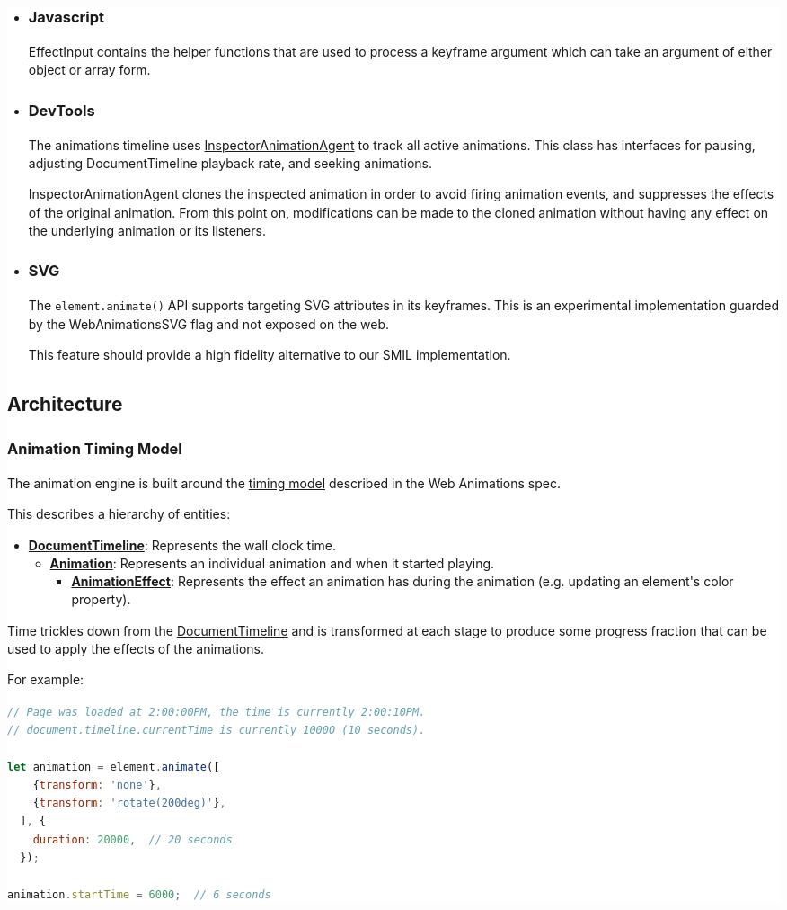 [CheckCanStartAnimationOnCompositor()]: https://cs.chromium.org/search/?q=file:animation.h+function:CheckCanStartAnimationOnCompositor
[FailureCodes]: https://cs.chromium.org/search/?q=return%5Cs%2B(CompositorAnimations::)?FailureCode
[cc::AnimationPlayer]: https://cs.chromium.org/search/?q=file:src/cc/animation/animation_player.h+class:AnimationPlayer
[PendingAnimations]: https://cs.chromium.org/search/?q=file:pending_animations.h+class:PendingAnimations
[Animation::PreCommit()]: https://cs.chromium.org/search/?q=file:animation.h+function:PreCommit
[CompositorAnimationDelegate]: https://cs.chromium.org/search/?q=file:compositor_animation_delegate.h
[CompositedLayerMapping::UpdateGraphicsLayerGeometry()]: https://cs.chromium.org/search/?q=file:composited_layer_mapping.h+function:UpdateGraphicsLayerGeometry
[FragmentPaintPropertyTreeBuilder::UpdateTransform()]: https://cs.chromium.org/search/?q=class:FragmentPaintPropertyTreeBuilder+function:UpdateTransform
[FragmentPaintPropertyTreeBuilder::UpdateEffect()]: https://cs.chromium.org/search/?q=class:FragmentPaintPropertyTreeBuilder+function:UpdateEffect
[FragmentPaintPropertyTreeBuilder::UpdateFilter()]: https://cs.chromium.org/search/?q=class:FragmentPaintPropertyTreeBuilder+function:UpdateFilter
[BlinkGenPropertyTrees mode]: https://chromium.googlesource.com/chromium/src/+/HEAD/third_party/blink/renderer/core/paint/README.md

*   ### Javascript

    [EffectInput](https://cs.chromium.org/chromium/src/third_party/blink/renderer/core/animation/effect_input.cc)
    contains the helper functions that are used to
    [process a keyframe argument](https://drafts.csswg.org/web-animations/#processing-a-keyframes-argument)
    which can take an argument of either object or array form.

*   ### DevTools

    The animations timeline uses [InspectorAnimationAgent][] to track all active
    animations. This class has interfaces for pausing, adjusting
    DocumentTimeline playback rate, and seeking animations.

    InspectorAnimationAgent clones the inspected animation in order to avoid
    firing animation events, and suppresses the effects of the original
    animation. From this point on, modifications can be made to the cloned
    animation without having any effect on the underlying animation or its
    listeners.

[InspectorAnimationAgent]: https://cs.chromium.org/chromium/src/third_party/blink/renderer/core/inspector/InspectorAnimationAgent.h

*   ### SVG

    The `element.animate()` API supports targeting SVG attributes in its
    keyframes. This is an experimental implementation guarded by the
    WebAnimationsSVG flag and not exposed on the web.

    This feature should provide a high fidelity alternative to our SMIL
    implementation.

## Architecture

### Animation Timing Model

The animation engine is built around the
[timing model](https://www.w3.org/TR/web-animations-1/#timing-model) described
in the Web Animations spec.

This describes a hierarchy of entities:

*   __[DocumentTimeline][]__: Represents the wall clock time.
    *   __[Animation][]__: Represents an individual animation and when it
        started playing.
        *   __[AnimationEffect][]__: Represents the effect an animation has
            during the animation (e.g. updating an element's color property).

Time trickles down from the [DocumentTimeline][] and is transformed at each
stage to produce some progress fraction that can be used to apply the effects of
the animations.

For example:

```javascript
// Page was loaded at 2:00:00PM, the time is currently 2:00:10PM.
// document.timeline.currentTime is currently 10000 (10 seconds).

let animation = element.animate([
    {transform: 'none'},
    {transform: 'rotate(200deg)'},
  ], {
    duration: 20000,  // 20 seconds
  });

animation.startTime = 6000;  // 6 seconds
```


[Animatable]: https://drafts.csswg.org/web-animations/#the-animatable-interface-mixin
[Animation interface]: https://drafts.csswg.org/web-animations/#the-animation-interface
[Animation object]: https://cs.chromium.org/search/?q=class:blink::Animation$
[timeline]: https://drafts.csswg.org/web-animations/#timelines
[Timelines]: https://drafts.csswg.org/web-animations/#timelines
[default document timeline]: https://drafts.csswg.org/web-animations/#the-documents-default-timeline
[AnimationEffect::EventDelegate]: https://cs.chromium.org/search?lang=cc&q=class:AnimationEffect::EventDelegate$
[Animation constructor]:  https://cs.chromium.org/search/?q=function:blink::Animation::Animation$
[id attribute]: https://cs.chromium.org/search/?q=function:blink::Animation::(setI|i)d$
[effect attribute]: https://cs.chromium.org/search/?q=function:blink::Animation::(setE|e)ffect$
[readonly timeline attribute]: https://cs.chromium.org/search/?q=function:blink::Animation::timeline$
[startTime attribute]: https://cs.chromium.org/search/?q=function:blink::(CSS|)Animation::(setS|s)tartTime$
[currentTime attribute]: https://cs.chromium.org/search/?q=function:blink::Animation::(setC|c)urrentTime$
[playbackRate attribute]: https://cs.chromium.org/search/?q=function:blink::Animation::(setP|p)laybackRate$
[readonly playState attribute]:  https://cs.chromium.org/search/?q=function:blink::Animation::playState$
[readonly replaceState attribute]: https://cs.chromium.org/search/?q=function:blink::Animation::replaceState$
[readonly pending attribute]: https://cs.chromium.org/search/?q=function:blink::(CSS|)Animation::pending$
[readonly ready attribute]: https://cs.chromium.org/search/?q=function:blink::Animation::ready$
[readonly finished attribute]: https://cs.chromium.org/search/?q=function:blink::Animation::finished$
[onfinished attribute]: https://cs.chromium.org/search/?q=file:animation.h+DEFINE_ATTRIBUTE_EVENT_LISTENER
[oncancel attribute]: https://cs.chromium.org/search/?q=file:animation.h+DEFINE_ATTRIBUTE_EVENT_LISTENER
[onremove attribute]: https://cs.chromium.org/search/?q=file:animation.h+DEFINE_ATTRIBUTE_EVENT_LISTENER
[cancel nethod]: https://cs.chromium.org/search/?q=function:blink::Animation::cancel$
[finish method]: https://cs.chromium.org/search/?q=function:blink::Animation::finish$
[play method]: https://cs.chromium.org/search/?q=function:blink::Animation::play$
[pause nethod]: https://cs.chromium.org/search/?q=function:blink::Animation::pause$
[updatePlaybackRate nethod]: https://cs.chromium.org/search/?q=function:blink::Animation::updatePlaybackRate$
[reverse method]: https://cs.chromium.org/search/?q=function:blink::Animation::reverse$
[persist method]: https://cs.chromium.org/search/?q=function:blink::Animation::persist$
[commitStyles method]: https://cs.chromium.org/search/?q=function:blink::Animation::commitStyles$
[Animation::SetCompositorPending]: https://cs.chromium.org/search/?q=function:blink::Animation::SetCompositorPending$
[PendingAnimations::Update]: https://cs.chromium.org/search/?q=function:blink::PendingAnimations::Update$
[Animation::UpdateFinishedState]: https://cs.chromium.org/search/?q=function:blink::Animation::UpdateFinishedState$
[Animation::AsyncFinishMicrotask]: https://cs.chromium.org/search/?q=function:blink::Animation::AsyncFinishMicrotask$
[PendingAnimations::NotifyCompositorAnimationStarted]: https://cs.chromium.org/search/?q=function:blink::PendingAnimations::NotifyCompositorAnimationStarted$
[Animation::NotifyReady]: https://cs.chromium.org/search/?q=function:blink::Animation::NotifyReady$
[Animation::CommitPendingPlay]: https://cs.chromium.org/search/?q=function:blink::Animation::CommitPendingPlay$
[Animation::CommitPendingPause]: https://cs.chromium.org/search/?q=function:blink::Animation::CommitPendingPause$
[Animation::IsReplaceable]: https://cs.chromium.org/search/?q=function:blink::Animation::IsReplaceable$
[AnimationTimeline::RemoveReplacedAnimations]: https://cs.chromium.org/search/?q=function:blink::AnimationTimeline::RemoveReplacedAnimation$
[Animation::RemoveReplacedAnimation]: https://cs.chromium.org/search/?q=function:blink::Animation::RemoveReplacedAnimation$
[microtask checkpoint]: https://developer.mozilla.org/en-US/docs/Web/API/HTML_DOM_API/Microtask_guide
[AnimationEffect interface]: https://cs.chromium.org/search/?q=file:core/animation/animation_effect.idl
[getTiming method]: https://cs.chromium.org/search/?q=function:blink::AnimationEffect::getTiming$
[getComputedTiming method]: https://cs.chromium.org/search/?q=function:blink::AnimationEffect::getComputedTiming$
[updateTiming method]: https://cs.chromium.org/search/?q=function:blink::AnimationEffect::updateTiming$
[EffectTiming]: https://cs.chromium.org/search/?q=class:blink::EffectTiming$
[ComputedEffectTiming]: https://cs.chromium.org/search/?q=class:blink::ComputedEffectTiming$
[transformed progress]: https://drafts.csswg.org/web-animations/#calculating-the-transformed-progress
[KeyframeEffect interface]: https://cs.chromium.org/search/?q=file:core/animation/keyframe_effect.idl
[KeyframeEffect object]: https://cs.chromium.org/search/?q=class:blink::KeyframeEffect$
[KeyframeEffect constructor]: https://cs.chromium.org/search/?q=function:blink::KeyframeEffect::Create$
[target attribute]: https://cs.chromium.org/search/?q=function:blink::KeyframeEffect::(setT|t)arget$
[pseudoElement attribute]: https://cs.chromium.org/search/?q=function:blink::KeyframeEffect::(setP|p)seudoElement$
[composite attribute]: https://cs.chromium.org/search/?q=function:blink::KeyframeEffect::(setC|c)omposite$
[getKeyframes method]: https://cs.chromium.org/search/?q=function:blink::KeyframeEffect::getKeyframes$
[setKeyframes method]: https://cs.chromium.org/search/?q=function:blink::KeyframeEffect::setKeyframes$
[KeyframeEffectOptions]: https://drafts.csswg.org/web-animations/#the-keyframeeffectoptions-dictionary
[TransitionKeyframes]: https://cs.chromium.org/search/?q=class:blink::TransitionKeyframe$
[StringKeyframes]: https://cs.chromium.org/search/?q=class:blink::StringKeyframe$
[KeyframeEffectModel]: https://cs.chromium.org/search/?q=class:blink::KeyframeEffectModel$
[CssKeyframeEffectModel]: https://cs.chromium.org/search/?q=class:blink::CssKeyframeEffectModel$
[getComputedKeyframes]: https://cs.chromium.org/search/?q=function:blink::(CSS|)KeyframeEffectModel(Base|)::getComputedKeyframes$
[AnimationTimeline interface]: https://drafts.csswg.org/web-animations/#the-animationtimeline-interface
[DocumentTimeline interface]: hhttps://drafts.csswg.org/web-animations/#the-documenttimeline-interface
[AnimationTimeline class]: https://cs.chromium.org/search/?q=class:blink::AnimationTimeline$
[DocumentAnimations::getAnimations]: https://cs.chromium.org/search/?q=function:blink::DocumentAnimations::getAnimations$
[CSSInterpolationType]: https://cs.chromium.org/search/?q=class:blink::CSSInterpolationType$
[InterpolableValue]: https://cs.chromium.org/search/?q=class:blink::InterpolableValue$
[InterpolableFilter]: https://cs.chromium.org/search/?q=class:blink::InterpolableFilter$
[CSSFilterListInterpolationType]: https://cs.chromium.org/search/?q=class:blink::CSSFilterListInterpolationType$
[EffectStack]: https://cs.chromium.org/search/?q=class:blink::EffectStack$
[PageAnimator::ServiceScriptedAnimations]: https://cs.chromium.org/search/?q=function:blink::PageAnimator::ServiceScriptedAnimations$
[DocumentAnimations::UpdateAnimationTimingForAnimationFrame]: https://cs.chromium.org/search/?q=function:blink::DocumentAnimations::UpdateAnimationTimingForAnimationFrame$
[AnimationTimeline::ServiceAnimations]: https://cs.chromium.org/search/?q=function:blink::AnimationTimeline::ServiceAnimations$
[Animation::Update]: https://cs.chromium.org/search/?q=function:blink::Animation::Update$
[KeyframeEffect::ApplyEffect]: https://cs.chromium.org/search/?q=function:blink::KeyframeEffect::ApplyEffects$
[EffectStack::ActiveInterpolations]: https://cs.chromium.org/search/?q=function:blink::EffectStack::ActiveInterpolations$
[css-transforms-1 - interpolations of matrices]: https://www.w3.org/TR/css-transforms-1/#matrix-interpolation
[css-transforms-2 - interpolations of 3d matrices]: https://www.w3.org/TR/css-transforms-2/#interpolation-of-3d-matrices
[css-transforms-1 - interpolations of transforms]: https://www.w3.org/TR/css-transforms-1/#interpolation-of-transforms
[CSS cascade]: https://www.w3.org/TR/css-cascade-3/#cascade-origin
[ComputedStyle]: https://cs.chromium.org/search/?q=class:blink::ComputedStyle$
[ResolveStyle()]: https://cs.chromium.org/search/?q=function:StyleResolver::ResolveStyle
[ApplyAnimatedStandardProperties()]: https://cs.chromium.org/?type=cs&q=function:StyleResolver::ApplyAnimatedStandardProperties
[ApplyAnimatedCustomProperties()]: https://cs.chromium.org/?type=cs&q=function:ApplyAnimatedCustomProperties
[variable references]: https://www.w3.org/TR/css-variables-1/#using-variables
[CalculateAnimationUpdate()]: https://cs.chromium.org/search/?q=function:CSSAnimations::CalculateAnimationUpdate
[CalculateTransitionUpdate()]: https://cs.chromium.org/search/?q=function:CSSAnimations::CalculateTransitionUpdate
[MaybeApplyPendingUpdate()]: https://cs.chromium.org/search/?q=function:CSSAnimations::MaybeApplyPendingUpdate
[set of mutations]: https://cs.chromium.org/search/?q=class:CSSAnimationUpdate
[applied later]: https://cs.chromium.org/search/?q=function:Element::StyleForLayoutObject+MaybeApplyPendingUpdate
[Animation]: https://cs.chromium.org/search/?q=class:blink::Animation$
[AnimationEffect]: https://cs.chromium.org/search/?q=class:blink::AnimationEffect$
[DocumentTimeline]: https://cs.chromium.org/search/?q=class:blink::DocumentTimeline$
[EffectStack]: https://cs.chromium.org/search/?q=class:blink::EffectStack
[Lifecycle]: images/lifecycle.png
[SampledEffect]: https://cs.chromium.org/search/?q=class:blink::SampledEffect
[Element]: https://cs.chromium.org/search/?q=class:blink::Element$
[KeyframeGroupMap]: https://cs.chromium.org/search/?q=class:blink::KeyframeEffectModelBase+KeyframeGroupMap
[PropertySpecificKeyframe]: https://cs.chromium.org/search/?q=class:blink::Keyframe::PropertySpecificKeyframe
[KeyframeEffect]: https://cs.chromium.org/search/?q=class:blink::KeyframeEffect$
[KeyframeEffectModel]: https://cs.chromium.org/search/?q=class:blink::KeyframeEffectModelBase$
[Timing]: https://cs.chromium.org/search/?q=class:blink::Timing$
[UpdateInheritedTime()]: https://cs.chromium.org/search/?q=function:%5CbAnimationEffect::UpdateInheritedTime
[AdoptActiveInterpolations]: https://cs.chromium.org/search/?q=AdoptActiveInterpolations%5Cw%2B
[animation-tainted-processing]: https://cs.chromium.org/search/?q=function:blink::StyleBuilder::ApplyProperty+animation_tainted
[CalculateTransitionUpdateForProperty()]: https://cs.chromium.org/search/?q=function:blink::CSSAnimations::CalculateTransitionUpdateForProperty
[ElementAnimations]: https://cs.chromium.org/search/?q=class:blink::ElementAnimations
[EnsureInterpolationEffectPopulated()]: https://cs.chromium.org/search/?q=function:KeyframeEffectModelBase::EnsureInterpolationEffectPopulated
[Interpolation]: https://cs.chromium.org/search/?q=class:blink::Interpolation$
[InterpolationEffect]: https://cs.chromium.org/search/?q=class:blink::InterpolationEffect
[Sample()]: https://cs.chromium.org/search/?q=function:KeyframeEffectModelBase::Sample
[web-animations-tests]: https://cs.chromium.org/chromium/src/third_party/blink/web_tests/external/wpt/web-animations/
[Writing web platform tests]: ../../../../../docs/testing/web_platform_tests.md#Writing-tests
[third_party/blink/web_tests]: https://cs.chromium.org/chromium/src/third_party/blink/web_tests/animations/
[extending Test]: https://cs.chromium.org/search/?q=public%5C+testing::Test+file:core%5C/animation&sq=package:chromium&type=cs
[extending RenderingTest]: https://cs.chromium.org/search/?q=public%5C+RenderingTest+file:core%5C/animation&type=cs
[enable compositing]: https://cs.chromium.org/chromium/src/third_party/blink/renderer/core/animation/compositor_animations_test.cc?type=cs&sq=package:chromium&q=file:core%5C/animation%5C/.*test%5C.cpp+EnableCompositing
[WorkletAnimation]: https://cs.chromium.org/search/?q=file:animationworklet/worklet_animation.h+class:WorkletAnimation